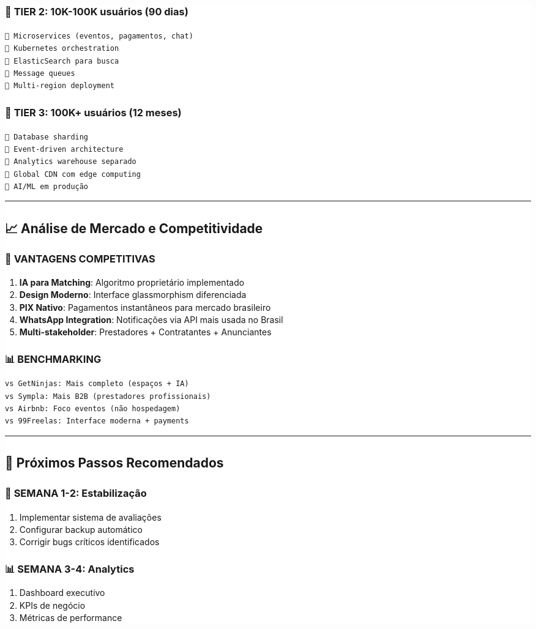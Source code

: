 ### 🎯 **TIER 2: 10K-100K usuários** (90 dias)
```
🔄 Microservices (eventos, pagamentos, chat)
🔄 Kubernetes orchestration
🔄 ElasticSearch para busca
🔄 Message queues
🔄 Multi-region deployment
```

### 🎯 **TIER 3: 100K+ usuários** (12 meses)
```
🔄 Database sharding
🔄 Event-driven architecture
🔄 Analytics warehouse separado
🔄 Global CDN com edge computing
🔄 AI/ML em produção
```

---

## 📈 **Análise de Mercado e Competitividade**

### 🎯 **VANTAGENS COMPETITIVAS**
1. **IA para Matching**: Algoritmo proprietário implementado
2. **Design Moderno**: Interface glassmorphism diferenciada
3. **PIX Nativo**: Pagamentos instantâneos para mercado brasileiro
4. **WhatsApp Integration**: Notificações via API mais usada no Brasil
5. **Multi-stakeholder**: Prestadores + Contratantes + Anunciantes

### 📊 **BENCHMARKING**
```
vs GetNinjas: Mais completo (espaços + IA)
vs Sympla: Mais B2B (prestadores profissionais)
vs Airbnb: Foco eventos (não hospedagem)
vs 99Freelas: Interface moderna + payments
```

---

## 🎯 **Próximos Passos Recomendados**

### 🚨 **SEMANA 1-2: Estabilização**
1. Implementar sistema de avaliações
2. Configurar backup automático
3. Corrigir bugs críticos identificados

### 📊 **SEMANA 3-4: Analytics**
1. Dashboard executivo
2. KPIs de negócio
3. Métricas de performance
